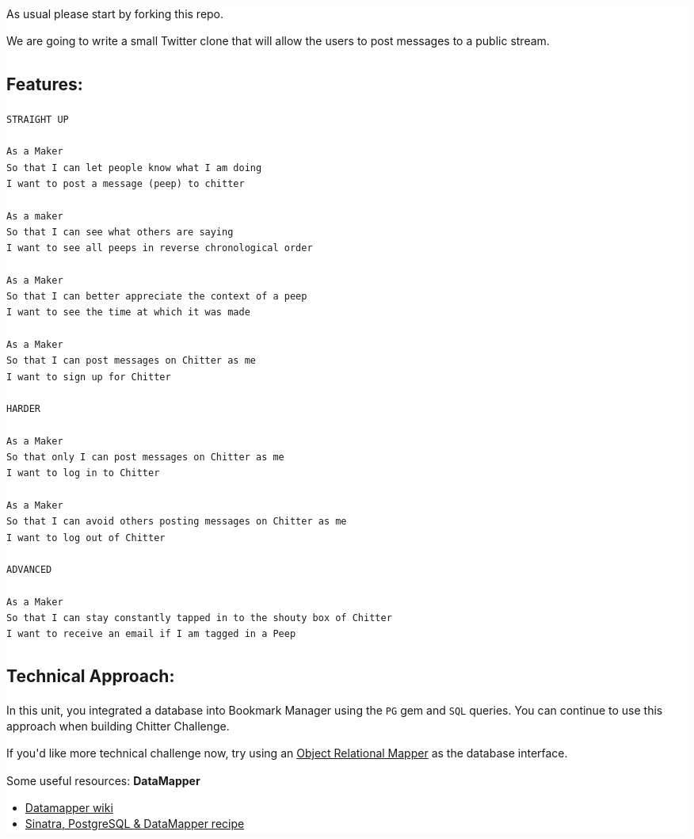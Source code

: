 As usual please start by forking this repo.

We are going to write a small Twitter clone that will allow the users to post messages to a public stream.

Features:
-------

```
STRAIGHT UP

As a Maker
So that I can let people know what I am doing  
I want to post a message (peep) to chitter

As a maker
So that I can see what others are saying  
I want to see all peeps in reverse chronological order

As a Maker
So that I can better appreciate the context of a peep
I want to see the time at which it was made

As a Maker
So that I can post messages on Chitter as me
I want to sign up for Chitter

HARDER

As a Maker
So that only I can post messages on Chitter as me
I want to log in to Chitter

As a Maker
So that I can avoid others posting messages on Chitter as me
I want to log out of Chitter

ADVANCED

As a Maker
So that I can stay constantly tapped in to the shouty box of Chitter
I want to receive an email if I am tagged in a Peep
```

Technical Approach:
-----

In this unit, you integrated a database into Bookmark Manager using the `PG` gem and `SQL` queries. You can continue to use this approach when building Chitter Challenge.

If you'd like more technical challenge now, try using an [Object Relational Mapper](https://en.wikipedia.org/wiki/Object-relational_mapping) as the database interface.

Some useful resources:
**DataMapper**
- [Datamapper wiki](https://en.wikipedia.org/wiki/DataMapper)
- [Sinatra, PostgreSQL & DataMapper recipe](https://github.com/sinatra/sinatra-recipes/blob/master/databases/postgresql-datamapper.md)

